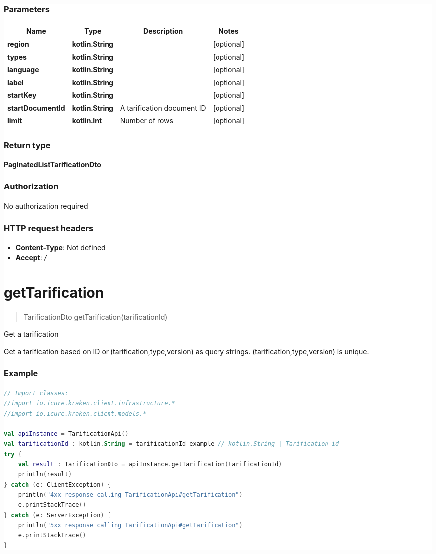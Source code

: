 ### Parameters

Name | Type | Description  | Notes
------------- | ------------- | ------------- | -------------
 **region** | **kotlin.String**|  | [optional]
 **types** | **kotlin.String**|  | [optional]
 **language** | **kotlin.String**|  | [optional]
 **label** | **kotlin.String**|  | [optional]
 **startKey** | **kotlin.String**|  | [optional]
 **startDocumentId** | **kotlin.String**| A tarification document ID | [optional]
 **limit** | **kotlin.Int**| Number of rows | [optional]

### Return type

[**PaginatedListTarificationDto**](PaginatedListTarificationDto.md)

### Authorization

No authorization required

### HTTP request headers

 - **Content-Type**: Not defined
 - **Accept**: */*

<a name="getTarification"></a>
# **getTarification**
> TarificationDto getTarification(tarificationId)

Get a tarification

Get a tarification based on ID or (tarification,type,version) as query strings. (tarification,type,version) is unique.

### Example
```kotlin
// Import classes:
//import io.icure.kraken.client.infrastructure.*
//import io.icure.kraken.client.models.*

val apiInstance = TarificationApi()
val tarificationId : kotlin.String = tarificationId_example // kotlin.String | Tarification id
try {
    val result : TarificationDto = apiInstance.getTarification(tarificationId)
    println(result)
} catch (e: ClientException) {
    println("4xx response calling TarificationApi#getTarification")
    e.printStackTrace()
} catch (e: ServerException) {
    println("5xx response calling TarificationApi#getTarification")
    e.printStackTrace()
}
```
